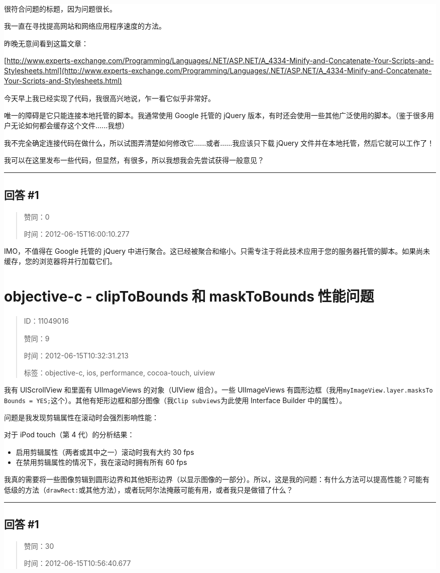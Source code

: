 很符合问题的标题，因为问题很长。

我一直在寻找提高网站和网络应用程序速度的方法。

昨晚无意间看到这篇文章：

[http://www.experts-exchange.com/Programming/Languages/.NET/ASP.NET/A_4334-Minify-and-Concatenate-Your-Scripts-and-Stylesheets.html](http://www.experts-exchange.com/Programming/Languages/.NET/ASP.NET/A_4334-Minify-and-Concatenate-Your-Scripts-and-Stylesheets.html)

今天早上我已经实现了代码，我很高兴地说，乍一看它似乎非常好。

唯一的障碍是它只能连接本地托管的脚本。我通常使用 Google 托管的 jQuery 版本，有时还会使用一些其他广泛使用的脚本。（鉴于很多用户无论如何都会缓存这个文件......我想）

我不完全确定连接代码在做什么，所以试图弄清楚如何修改它......或者......我应该只下载 jQuery 文件并在本地托管，然后它就可以工作了！

我可以在这里发布一些代码，但显然，有很多，所以我想我会先尝试获得一般意见？

* * *

## 回答 #1

> 赞同：0
> 
> 时间：2012-06-15T16:00:10.277

IMO，不值得在 Google 托管的 jQuery 中进行聚合。这已经被聚合和缩小。只需专注于将此技术应用于您的服务器托管的脚本。如果尚未缓存，您的浏览器将并行加载它们。

# objective-c - clipToBounds 和 maskToBounds 性能问题

> ID：11049016
> 
> 赞同：9
> 
> 时间：2012-06-15T10:32:31.213
> 
> 标签：objective-c, ios, performance, cocoa-touch, uiview

我有 UIScrollView 和里面有 UIImageViews 的对象（UIView 组合）。一些 UIImageViews 有圆形边框（我用`myImageView.layer.masksToBounds = YES;`这个）。其他有矩形边框和部分图像（我`Clip subviews`为此使用 Interface Builder 中的属性）。

问题是我发现剪辑属性在滚动时会强烈影响性能：

对于 iPod touch（第 4 代）的分析结果：

*   启用剪辑属性（两者或其中之一）滚动时我有大约 30 fps
*   在禁用剪辑属性的情况下，我在滚动时拥有所有 60 fps

我真的需要将一些图像剪辑到圆形边界和其他矩形边界（以显示图像的一部分）。所以，这是我的问题：有什么方法可以提高性能？可能有低级的方法（`drawRect:`或其他方法），或者玩阿尔法掩蔽可能有用，或者我只是做错了什么？

* * *

## 回答 #1

> 赞同：30
> 
> 时间：2012-06-15T10:56:40.677
